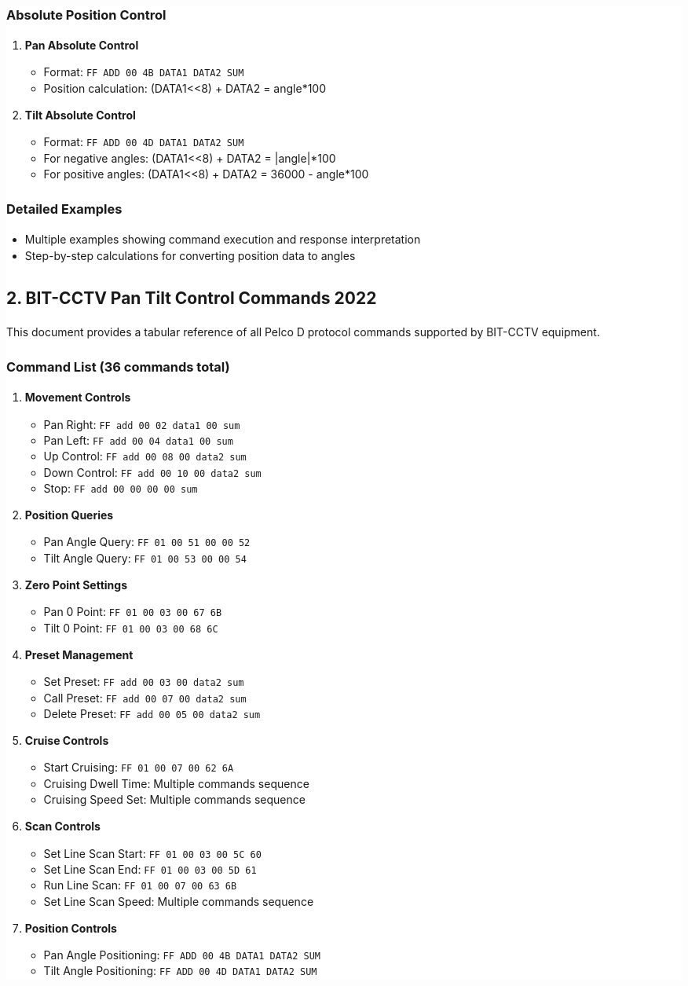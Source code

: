 ### Absolute Position Control
1. **Pan Absolute Control**
   - Format: `FF ADD 00 4B DATA1 DATA2 SUM`
   - Position calculation: (DATA1<<8) + DATA2 = angle*100

2. **Tilt Absolute Control**
   - Format: `FF ADD 00 4D DATA1 DATA2 SUM`
   - For negative angles: (DATA1<<8) + DATA2 = |angle|*100
   - For positive angles: (DATA1<<8) + DATA2 = 36000 - angle*100

### Detailed Examples
- Multiple examples showing command execution and response interpretation
- Step-by-step calculations for converting position data to angles

## 2. BIT-CCTV Pan Tilt Control Commands 2022

This document provides a tabular reference of all Pelco D protocol commands supported by BIT-CCTV equipment.

### Command List (36 commands total)
1. **Movement Controls**
   - Pan Right: `FF add 00 02 data1 00 sum`
   - Pan Left: `FF add 00 04 data1 00 sum`
   - Up Control: `FF add 00 08 00 data2 sum`
   - Down Control: `FF add 00 10 00 data2 sum`
   - Stop: `FF add 00 00 00 00 sum`

2. **Position Queries**
   - Pan Angle Query: `FF 01 00 51 00 00 52`
   - Tilt Angle Query: `FF 01 00 53 00 00 54`

3. **Zero Point Settings**
   - Pan 0 Point: `FF 01 00 03 00 67 6B`
   - Tilt 0 Point: `FF 01 00 03 00 68 6C`

4. **Preset Management**
   - Set Preset: `FF add 00 03 00 data2 sum`
   - Call Preset: `FF add 00 07 00 data2 sum`
   - Delete Preset: `FF add 00 05 00 data2 sum`

5. **Cruise Controls**
   - Start Cruising: `FF 01 00 07 00 62 6A`
   - Cruising Dwell Time: Multiple commands sequence
   - Cruising Speed Set: Multiple commands sequence

6. **Scan Controls**
   - Set Line Scan Start: `FF 01 00 03 00 5C 60`
   - Set Line Scan End: `FF 01 00 03 00 5D 61`
   - Run Line Scan: `FF 01 00 07 00 63 6B`
   - Set Line Scan Speed: Multiple commands sequence

7. **Position Controls**
   - Pan Angle Positioning: `FF ADD 00 4B DATA1 DATA2 SUM`
   - Tilt Angle Positioning: `FF ADD 00 4D DATA1 DATA2 SUM`
